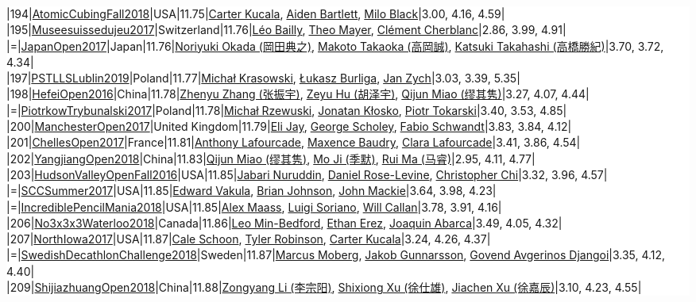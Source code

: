 |194|[AtomicCubingFall2018](https://www.worldcubeassociation.org/competitions/AtomicCubingFall2018)|USA|11.75|[Carter Kucala](https://www.worldcubeassociation.org/persons/2015KUCA01), [Aiden Bartlett](https://www.worldcubeassociation.org/persons/2015BART05), [Milo Black](https://www.worldcubeassociation.org/persons/2017BLAC06)|3.00, 4.16, 4.59|  
|195|[Museesuissedujeu2017](https://www.worldcubeassociation.org/competitions/Museesuissedujeu2017)|Switzerland|11.76|[Léo Bailly](https://www.worldcubeassociation.org/persons/2015BAIL04), [Theo Mayer](https://www.worldcubeassociation.org/persons/2012MAYE01), [Clément Cherblanc](https://www.worldcubeassociation.org/persons/2014CHER05)|2.86, 3.99, 4.91|  
|=|[JapanOpen2017](https://www.worldcubeassociation.org/competitions/JapanOpen2017)|Japan|11.76|[Noriyuki Okada (岡田典之)](https://www.worldcubeassociation.org/persons/2014OKAD01), [Makoto Takaoka (高岡誠)](https://www.worldcubeassociation.org/persons/2013TAKA02), [Katsuki Takahashi (高橋勝紀)](https://www.worldcubeassociation.org/persons/2015TAKA04)|3.70, 3.72, 4.34|  
|197|[PSTLLSLublin2019](https://www.worldcubeassociation.org/competitions/PSTLLSLublin2019)|Poland|11.77|[Michał Krasowski](https://www.worldcubeassociation.org/persons/2013KRAS02), [Łukasz Burliga](https://www.worldcubeassociation.org/persons/2013BURL01), [Jan Zych](https://www.worldcubeassociation.org/persons/2014ZYCH01)|3.03, 3.39, 5.35|  
|198|[HefeiOpen2016](https://www.worldcubeassociation.org/competitions/HefeiOpen2016)|China|11.78|[Zhenyu Zhang (张振宇)](https://www.worldcubeassociation.org/persons/2015ZHAN13), [Zeyu Hu (胡泽宇)](https://www.worldcubeassociation.org/persons/2014HUZE01), [Qijun Miao (缪其隽)](https://www.worldcubeassociation.org/persons/2014MIAO02)|3.27, 4.07, 4.44|  
|=|[PiotrkowTrybunalski2017](https://www.worldcubeassociation.org/competitions/PiotrkowTrybunalski2017)|Poland|11.78|[Michał Rzewuski](https://www.worldcubeassociation.org/persons/2014RZEW01), [Jonatan Kłosko](https://www.worldcubeassociation.org/persons/2013KOSK01), [Piotr Tokarski](https://www.worldcubeassociation.org/persons/2013TOKA01)|3.40, 3.53, 4.85|  
|200|[ManchesterOpen2017](https://www.worldcubeassociation.org/competitions/ManchesterOpen2017)|United Kingdom|11.79|[Eli Jay](https://www.worldcubeassociation.org/persons/2014JAYE01), [George Scholey](https://www.worldcubeassociation.org/persons/2015SCHO05), [Fabio Schwandt](https://www.worldcubeassociation.org/persons/2014SCHW02)|3.83, 3.84, 4.12|  
|201|[ChellesOpen2017](https://www.worldcubeassociation.org/competitions/ChellesOpen2017)|France|11.81|[Anthony Lafourcade](https://www.worldcubeassociation.org/persons/2014LAFO01), [Maxence Baudry](https://www.worldcubeassociation.org/persons/2014BAUD02), [Clara Lafourcade](https://www.worldcubeassociation.org/persons/2014LAFO02)|3.41, 3.86, 4.54|  
|202|[YangjiangOpen2018](https://www.worldcubeassociation.org/competitions/YangjiangOpen2018)|China|11.83|[Qijun Miao (缪其隽)](https://www.worldcubeassociation.org/persons/2014MIAO02), [Mo Ji (季默)](https://www.worldcubeassociation.org/persons/2010JIMO01), [Rui Ma (马睿)](https://www.worldcubeassociation.org/persons/2017MARU05)|2.95, 4.11, 4.77|  
|203|[HudsonValleyOpenFall2016](https://www.worldcubeassociation.org/competitions/HudsonValleyOpenFall2016)|USA|11.85|[Jabari Nuruddin](https://www.worldcubeassociation.org/persons/2014NURU01), [Daniel Rose-Levine](https://www.worldcubeassociation.org/persons/2015ROSE01), [Christopher Chi](https://www.worldcubeassociation.org/persons/2014CHIC01)|3.32, 3.96, 4.57|  
|=|[SCCSummer2017](https://www.worldcubeassociation.org/competitions/SCCSummer2017)|USA|11.85|[Edward Vakula](https://www.worldcubeassociation.org/persons/2013VAKU01), [Brian Johnson](https://www.worldcubeassociation.org/persons/2013JOHN10), [John Mackie](https://www.worldcubeassociation.org/persons/2016MACK07)|3.64, 3.98, 4.23|  
|=|[IncrediblePencilMania2018](https://www.worldcubeassociation.org/competitions/IncrediblePencilMania2018)|USA|11.85|[Alex Maass](https://www.worldcubeassociation.org/persons/2011MAAS01), [Luigi Soriano](https://www.worldcubeassociation.org/persons/2016SORI04), [Will Callan](https://www.worldcubeassociation.org/persons/2012CALL01)|3.78, 3.91, 4.16|  
|206|[No3x3x3Waterloo2018](https://www.worldcubeassociation.org/competitions/No3x3x3Waterloo2018)|Canada|11.86|[Leo Min-Bedford](https://www.worldcubeassociation.org/persons/2014MINB01), [Ethan Erez](https://www.worldcubeassociation.org/persons/2017EREZ01), [Joaquin Abarca](https://www.worldcubeassociation.org/persons/2017ABAR02)|3.49, 4.05, 4.32|  
|207|[NorthIowa2017](https://www.worldcubeassociation.org/competitions/NorthIowa2017)|USA|11.87|[Cale Schoon](https://www.worldcubeassociation.org/persons/2014SCHO02), [Tyler Robinson](https://www.worldcubeassociation.org/persons/2015ROBI04), [Carter Kucala](https://www.worldcubeassociation.org/persons/2015KUCA01)|3.24, 4.26, 4.37|  
|=|[SwedishDecathlonChallenge2018](https://www.worldcubeassociation.org/competitions/SwedishDecathlonChallenge2018)|Sweden|11.87|[Marcus Moberg](https://www.worldcubeassociation.org/persons/2016MOBE01), [Jakob Gunnarsson](https://www.worldcubeassociation.org/persons/2015GUNN01), [Govend Avgerinos Djangoi](https://www.worldcubeassociation.org/persons/2015DJAN01)|3.35, 4.12, 4.40|  
|209|[ShijiazhuangOpen2018](https://www.worldcubeassociation.org/competitions/ShijiazhuangOpen2018)|China|11.88|[Zongyang Li (李宗阳)](https://www.worldcubeassociation.org/persons/2013LIZO01), [Shixiong Xu (徐仕雄)](https://www.worldcubeassociation.org/persons/2016XUSH03), [Jiachen Xu (徐嘉辰)](https://www.worldcubeassociation.org/persons/2016XUJI02)|3.10, 4.23, 4.55|  
